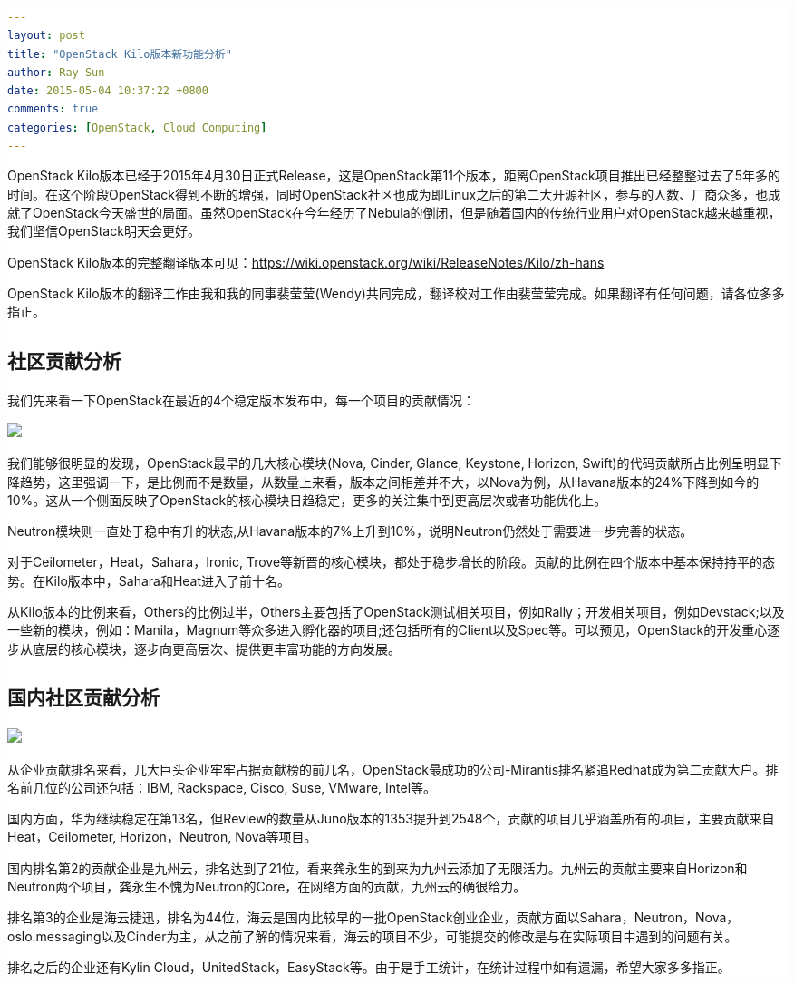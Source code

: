 ```yaml
---
layout: post
title: "OpenStack Kilo版本新功能分析"
author: Ray Sun
date: 2015-05-04 10:37:22 +0800
comments: true
categories: [OpenStack, Cloud Computing]
---
```


OpenStack Kilo版本已经于2015年4月30日正式Release，这是OpenStack第11个版本，距离OpenStack项目推出已经整整过去了5年多的时间。在这个阶段OpenStack得到不断的增强，同时OpenStack社区也成为即Linux之后的第二大开源社区，参与的人数、厂商众多，也成就了OpenStack今天盛世的局面。虽然OpenStack在今年经历了Nebula的倒闭，但是随着国内的传统行业用户对OpenStack越来越重视，我们坚信OpenStack明天会更好。

OpenStack Kilo版本的完整翻译版本可见：https://wiki.openstack.org/wiki/ReleaseNotes/Kilo/zh-hans

OpenStack Kilo版本的翻译工作由我和我的同事裴莹莹(Wendy)共同完成，翻译校对工作由裴莹莹完成。如果翻译有任何问题，请各位多多指正。



## 社区贡献分析

我们先来看一下OpenStack在最近的4个稳定版本发布中，每一个项目的贡献情况：

![](/images/blogs/what-is-new-in-kilo-contribution-by-modules.jpg)

我们能够很明显的发现，OpenStack最早的几大核心模块(Nova, Cinder, Glance, Keystone, Horizon, Swift)的代码贡献所占比例呈明显下降趋势，这里强调一下，是比例而不是数量，从数量上来看，版本之间相差并不大，以Nova为例，从Havana版本的24%下降到如今的10%。这从一个侧面反映了OpenStack的核心模块日趋稳定，更多的关注集中到更高层次或者功能优化上。

Neutron模块则一直处于稳中有升的状态,从Havana版本的7%上升到10%，说明Neutron仍然处于需要进一步完善的状态。

对于Ceilometer，Heat，Sahara，Ironic, Trove等新晋的核心模块，都处于稳步增长的阶段。贡献的比例在四个版本中基本保持持平的态势。在Kilo版本中，Sahara和Heat进入了前十名。

从Kilo版本的比例来看，Others的比例过半，Others主要包括了OpenStack测试相关项目，例如Rally；开发相关项目，例如Devstack;以及一些新的模块，例如：Manila，Magnum等众多进入孵化器的项目;还包括所有的Client以及Spec等。可以预见，OpenStack的开发重心逐步从底层的核心模块，逐步向更高层次、提供更丰富功能的方向发展。

## 国内社区贡献分析

![](/images/blogs/what-is-new-in-kilo-contributor.png)

从企业贡献排名来看，几大巨头企业牢牢占据贡献榜的前几名，OpenStack最成功的公司-Mirantis排名紧追Redhat成为第二贡献大户。排名前几位的公司还包括：IBM, Rackspace, Cisco, Suse, VMware, Intel等。

国内方面，华为继续稳定在第13名，但Review的数量从Juno版本的1353提升到2548个，贡献的项目几乎涵盖所有的项目，主要贡献来自Heat，Ceilometer, Horizon，Neutron, Nova等项目。

国内排名第2的贡献企业是九州云，排名达到了21位，看来龚永生的到来为九州云添加了无限活力。九州云的贡献主要来自Horizon和Neutron两个项目，龚永生不愧为Neutron的Core，在网络方面的贡献，九州云的确很给力。

排名第3的企业是海云捷迅，排名为44位，海云是国内比较早的一批OpenStack创业企业，贡献方面以Sahara，Neutron，Nova，oslo.messaging以及Cinder为主，从之前了解的情况来看，海云的项目不少，可能提交的修改是与在实际项目中遇到的问题有关。

排名之后的企业还有Kylin Cloud，UnitedStack，EasyStack等。由于是手工统计，在统计过程中如有遗漏，希望大家多多指正。
